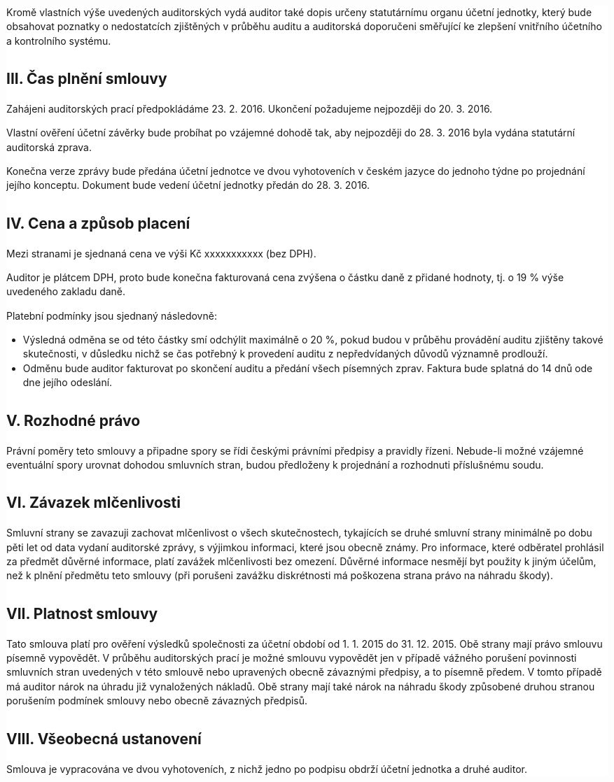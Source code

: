 Kromě vlastních výše uvedených auditorských vydá auditor také dopis určeny statutárnímu organu účetní jednotky, který bude obsahovat poznatky o nedostatcích zjištěných v průběhu auditu a auditorská doporučeni směřující ke zlepšení vnitřního účetního a kontrolního systému.

## III. Čas plnění smlouvy

Zahájeni auditorských prací předpokládáme 23. 2. 2016. Ukončení požadujeme nejpozději do 20. 3. 2016.

Vlastní ověření účetní závěrky bude probíhat po vzájemné dohodě tak, aby nejpozději do 28. 3. 2016 byla vydána statutární auditorská zprava.

Konečna verze zprávy bude předána účetní jednotce ve dvou vyhotoveních v českém jazyce do jednoho týdne po projednání jejího konceptu. Dokument bude vedení účetní jednotky předán do 28. 3. 2016.

## IV. Cena a způsob placení
Mezi stranami je sjednaná cena ve výši Kč xxxxxxxxxxx (bez DPH).

Auditor je plátcem DPH, proto bude konečna fakturovaná cena zvýšena o částku daně z přidané hodnoty, tj. o 19 % výše uvedeného zakladu daně.

Platební podmínky jsou sjednaný následovně:
  * Výsledná odměna se od této částky smí odchýlit maximálně o 20 %, pokud budou v průběhu provádění auditu zjištěny takové skutečnosti, v důsledku nichž se čas potřebný k provedení auditu z nepředvídaných důvodů významně prodlouží.
  * Odměnu bude auditor fakturovat po skončení auditu a předání všech písemných zprav. Faktura bude splatná do 14 dnů ode dne jejího odeslání.

## V. Rozhodné právo
Právní poměry teto smlouvy a připadne spory se řídi českými právními předpisy a pravidly řízeni. Nebude-li možné vzájemné eventuální spory urovnat dohodou smluvních stran, budou předloženy k projednání a rozhodnuti příslušnému soudu.

## VI. Závazek mlčenlivosti
Smluvní strany se zavazuji zachovat mlčenlivost o všech skutečnostech, tykajících se druhé smluvní strany minimálně po dobu pěti let
od data vydaní auditorské zprávy, s výjimkou informaci, které jsou obecně známy. Pro informace, které odběratel prohlásil za předmět
důvěrné informace, platí zavážek mlčenlivosti bez omezení. Důvěrné informace nesmějí byt použity k jiným účelům, než k plnění předmětu teto smlouvy (při porušeni zavážku diskrétnosti má poškozena strana právo na náhradu škody).

## VII. Platnost smlouvy
Tato smlouva platí pro ověření výsledků společnosti za účetní období od 1. 1. 2015 do 31. 12. 2015. Obě strany mají právo smlouvu písemně vypovědět. V průběhu auditorských prací je možné smlouvu vypovědět jen v případě vážného porušení povinnosti smluvních stran uvedených v této smlouvě nebo upravených obecně závaznými předpisy, a to písemně předem. V tomto případě má auditor nárok na úhradu již vynaložených nákladů. Obě strany mají také nárok na náhradu škody způsobené druhou stranou porušením podmínek smlouvy nebo obecně závazných předpisů.
## VIII. Všeobecná ustanovení
Smlouva je vypracována ve dvou vyhotoveních, z nichž jedno po podpisu obdrží účetní jednotka a druhé auditor.
